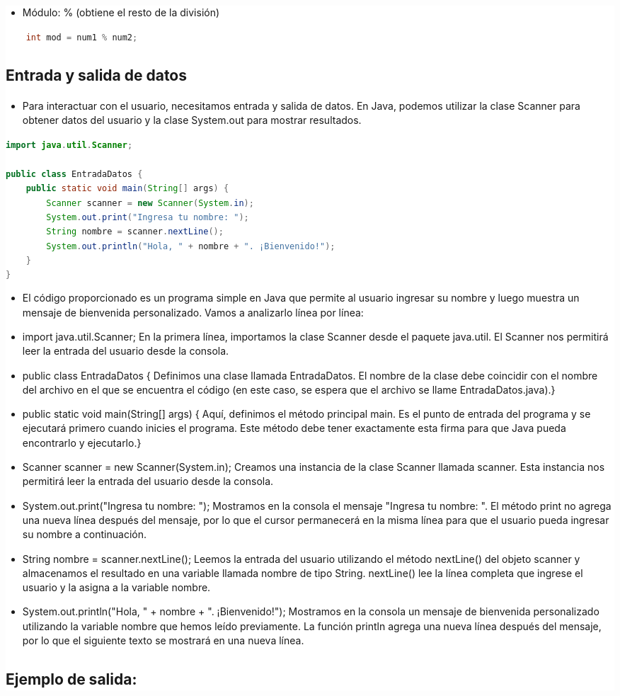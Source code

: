 ```java
```
- Módulo: % (obtiene el resto de la división)
```java
    int mod = num1 % num2;
```
## Entrada y salida de datos

- Para interactuar con el usuario, necesitamos entrada y salida de datos. En Java, podemos utilizar la clase Scanner para obtener datos del usuario y la clase System.out para mostrar resultados.

```java
import java.util.Scanner;

public class EntradaDatos {
    public static void main(String[] args) {
        Scanner scanner = new Scanner(System.in);
        System.out.print("Ingresa tu nombre: ");
        String nombre = scanner.nextLine();
        System.out.println("Hola, " + nombre + ". ¡Bienvenido!");
    }
}
```
- El código proporcionado es un programa simple en Java que permite al usuario ingresar su nombre y luego muestra un mensaje de bienvenida personalizado. Vamos a analizarlo línea por línea:

- import java.util.Scanner; En la primera línea, importamos la clase Scanner desde el paquete java.util. El Scanner nos permitirá leer la entrada del usuario desde la consola.

- public class EntradaDatos { Definimos una clase llamada EntradaDatos. El nombre de la clase debe coincidir con el nombre del archivo en el que se encuentra el código (en este caso, se espera que el archivo se llame EntradaDatos.java).}

- public static void main(String[] args) { Aquí, definimos el método principal main. Es el punto de entrada del programa y se ejecutará primero cuando inicies el programa. Este método debe tener exactamente esta firma para que Java pueda encontrarlo y ejecutarlo.}

- Scanner scanner = new Scanner(System.in); Creamos una instancia de la clase Scanner llamada scanner. Esta instancia nos permitirá leer la entrada del usuario desde la consola.

- System.out.print("Ingresa tu nombre: "); Mostramos en la consola el mensaje "Ingresa tu nombre: ". El método print no agrega una nueva línea después del mensaje, por lo que el cursor permanecerá en la misma línea para que el usuario pueda ingresar su nombre a continuación.

- String nombre = scanner.nextLine(); Leemos la entrada del usuario utilizando el método nextLine() del objeto scanner y almacenamos el resultado en una variable llamada nombre de tipo String. nextLine() lee la línea completa que ingrese el usuario y la asigna a la variable nombre.

- System.out.println("Hola, " + nombre + ". ¡Bienvenido!"); Mostramos en la consola un mensaje de bienvenida personalizado utilizando la variable nombre que hemos leído previamente. La función println agrega una nueva línea después del mensaje, por lo que el siguiente texto se mostrará en una nueva línea.

## Ejemplo de salida:
